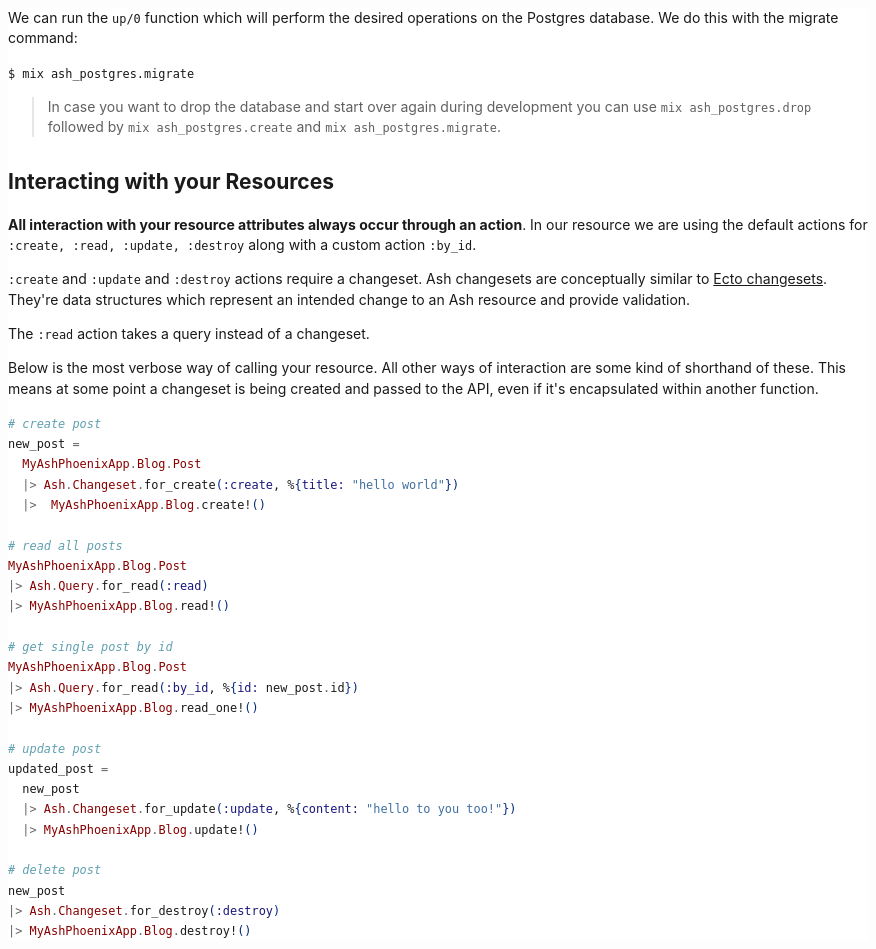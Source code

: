 We can run the `up/0` function which will perform the desired operations on the Postgres database. We do this with the migrate command:

```bash
$ mix ash_postgres.migrate
```

> In case you want to drop the database and start over again during development you can use `mix ash_postgres.drop` followed by `mix ash_postgres.create` and `mix ash_postgres.migrate`.

## Interacting with your Resources

**All interaction with your resource attributes always occur through an action**. In our resource we are using the default actions for `:create, :read, :update, :destroy` along with a custom action `:by_id`.

`:create` and `:update` and `:destroy` actions require a changeset. Ash changesets are conceptually similar to [Ecto changesets](https://hexdocs.pm/ecto/Ecto.Changeset.html). They're data structures which represent an intended change to an Ash resource and provide validation.

The `:read` action takes a query instead of a changeset.

Below is the most verbose way of calling your resource. All other ways of interaction are some kind of shorthand of these. This means at some point a changeset is being created and passed to the API, even if it's encapsulated within another function.

```elixir
# create post
new_post =
  MyAshPhoenixApp.Blog.Post
  |> Ash.Changeset.for_create(:create, %{title: "hello world"})
  |>  MyAshPhoenixApp.Blog.create!()

# read all posts
MyAshPhoenixApp.Blog.Post
|> Ash.Query.for_read(:read)
|> MyAshPhoenixApp.Blog.read!()

# get single post by id
MyAshPhoenixApp.Blog.Post
|> Ash.Query.for_read(:by_id, %{id: new_post.id})
|> MyAshPhoenixApp.Blog.read_one!()

# update post
updated_post =
  new_post
  |> Ash.Changeset.for_update(:update, %{content: "hello to you too!"})
  |> MyAshPhoenixApp.Blog.update!()

# delete post
new_post
|> Ash.Changeset.for_destroy(:destroy)
|> MyAshPhoenixApp.Blog.destroy!()
```
